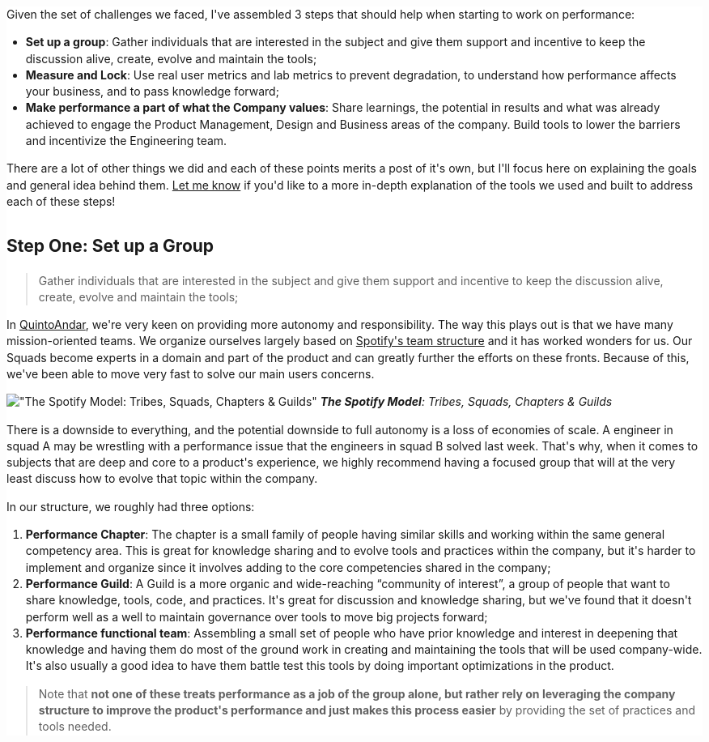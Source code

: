 Given the set of challenges we faced, I've assembled 3 steps that should help when starting to work on performance:

- **Set up a group**: Gather individuals that are interested in the subject and give them support and incentive to keep the discussion alive, create, evolve and maintain the tools;
- **Measure and Lock**: Use real user metrics and lab metrics to prevent degradation, to understand how performance affects your business, and to pass knowledge forward;
- **Make performance a part of what the Company values**: Share learnings, the potential in results and what was already achieved to engage the Product Management, Design and Business areas of the company. Build tools to lower the barriers and incentivize the Engineering team.

There are a lot of other things we did and each of these points merits a post of it's own, but I'll focus here on explaining the goals and general idea behind them. [Let me know](https://twitter.com/hg_Luciano) if you'd like to a more in-depth explanation of the tools we used and built to address each of these steps!

## Step One: Set up a Group

> Gather individuals that are interested in the subject and give them support and incentive to keep the discussion alive, create, evolve and maintain the tools;

In [QuintoAndar](https://quintoandar.com.br), we're very keen on providing more autonomy and responsibility. The way this plays out is that we have many mission-oriented teams. We organize ourselves largely based on [Spotify's team structure](https://blog.crisp.se/wp-content/uploads/2012/11/SpotifyScaling.pdf) and it has worked wonders for us. Our Squads become experts in a domain and part of the product and can greatly further the efforts on these fronts. Because of this, we've been able to move very fast to solve our main users concerns.

!["The Spotify Model: Tribes, Squads, Chapters & Guilds"](/images/the-road-to-great-product-performance-first-steps/agile-at-spotify.jpg "The Spotify Model: Tribes, Squads, Chapters & Guilds, The Spotify Model")
*__The Spotify Model__: Tribes, Squads, Chapters & Guilds*

There is a downside to everything, and the potential downside to full autonomy is a loss of economies of
scale. A engineer in squad A may be wrestling with a performance issue that the engineers in squad B solved last week. That's why, when it comes to subjects that are deep and core to a product's experience, we highly recommend having a focused group that will at the very least discuss how to evolve that topic within the company.

In our structure, we roughly had three options:

1. **Performance Chapter**: The chapter is a small family of people having similar skills and working within the same general competency area. This is great for knowledge sharing and to evolve tools and practices within the company, but it's harder to implement and organize since it involves adding to the core competencies shared in the company;
2. **Performance Guild**: A Guild is a more organic and wide-reaching “community of interest”, a group of people that want to share knowledge, tools, code, and practices. It's great for discussion and knowledge sharing, but we've found that it doesn't perform well as a well to maintain governance over tools to move big projects forward;
3. **Performance functional team**: Assembling a small set of people who have prior knowledge and interest in deepening that knowledge and having them do most of the ground work in creating and maintaining the tools that will be used company-wide. It's also usually a good idea to have them battle test this tools by doing important optimizations in the product.

> Note that **not one of these treats performance as a job of the group alone, but rather rely on leveraging the company structure to improve the product's performance and just makes this process easier** by providing the set of practices and tools needed.
